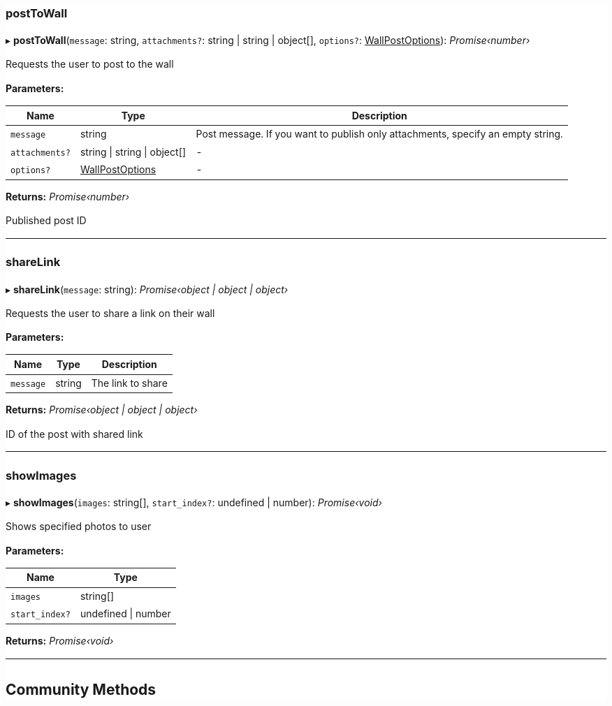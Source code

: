 ### <a id="posttowall" name="posttowall"></a>  postToWall

▸ **postToWall**(`message`: string, `attachments?`: string | string | object[], `options?`: [WallPostOptions](../globals.md#wallpostoptions)): *Promise‹number›*

Requests the user to post to the wall

**Parameters:**

Name | Type | Description |
------ | ------ | ------ |
`message` | string | Post message. If you want to publish only attachments, specify an empty string. |
`attachments?` | string &#124; string &#124; object[] | - |
`options?` | [WallPostOptions](../globals.md#wallpostoptions) | - |

**Returns:** *Promise‹number›*

Published post ID

___

### <a id="sharelink" name="sharelink"></a>  shareLink

▸ **shareLink**(`message`: string): *Promise‹object | object | object›*

Requests the user to share a link on their wall

**Parameters:**

Name | Type | Description |
------ | ------ | ------ |
`message` | string | The link to share |

**Returns:** *Promise‹object | object | object›*

ID of the post with shared link

___

### <a id="showimages" name="showimages"></a>  showImages

▸ **showImages**(`images`: string[], `start_index?`: undefined | number): *Promise‹void›*

Shows specified photos to user

**Parameters:**

Name | Type |
------ | ------ |
`images` | string[] |
`start_index?` | undefined &#124; number |

**Returns:** *Promise‹void›*

___

## Community Methods
